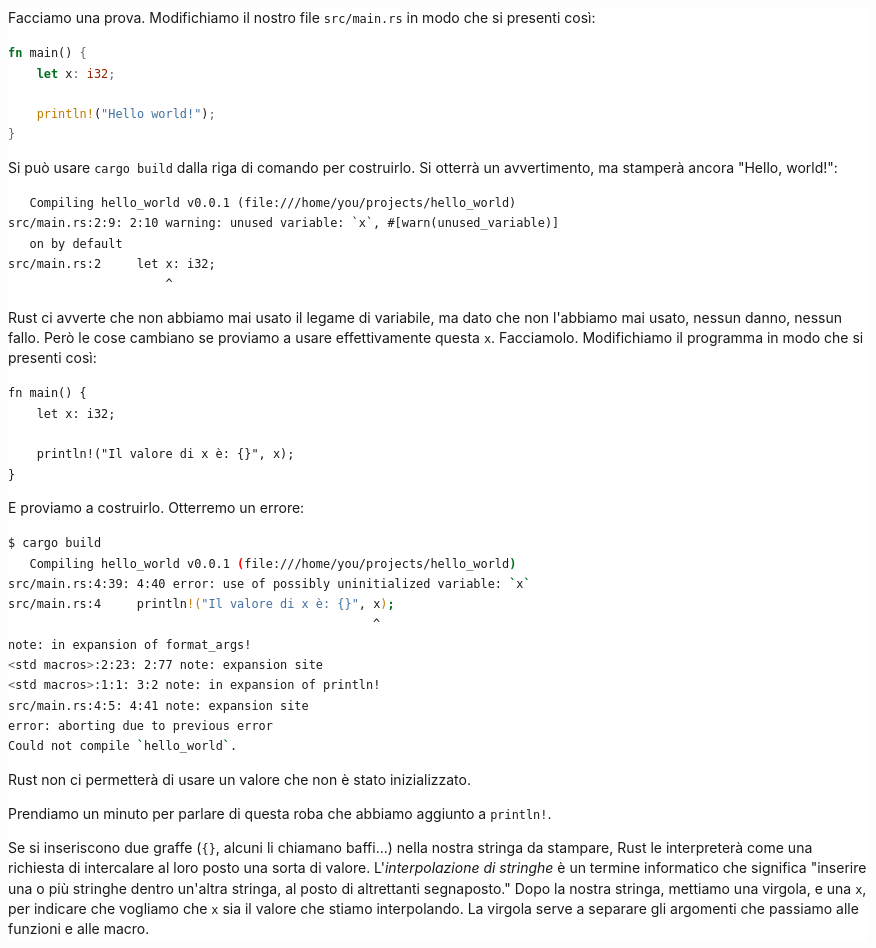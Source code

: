 Facciamo una prova. Modifichiamo il nostro file `src/main.rs` in modo che
si presenti così:

```rust
fn main() {
    let x: i32;

    println!("Hello world!");
}
```

Si può usare `cargo build` dalla riga di comando per costruirlo. Si otterrà
un avvertimento, ma stamperà ancora "Hello, world!":

```text
   Compiling hello_world v0.0.1 (file:///home/you/projects/hello_world)
src/main.rs:2:9: 2:10 warning: unused variable: `x`, #[warn(unused_variable)]
   on by default
src/main.rs:2     let x: i32;
                      ^
```

Rust ci avverte che non abbiamo mai usato il legame di variabile, ma dato che
non l'abbiamo mai usato, nessun danno, nessun fallo. Però le cose cambiano
se proviamo a usare effettivamente questa `x`. Facciamolo. Modifichiamo
il programma in modo che si presenti così:

```rust,ignore
fn main() {
    let x: i32;

    println!("Il valore di x è: {}", x);
}
```

E proviamo a costruirlo. Otterremo un errore:

```bash
$ cargo build
   Compiling hello_world v0.0.1 (file:///home/you/projects/hello_world)
src/main.rs:4:39: 4:40 error: use of possibly uninitialized variable: `x`
src/main.rs:4     println!("Il valore di x è: {}", x);
                                                   ^
note: in expansion of format_args!
<std macros>:2:23: 2:77 note: expansion site
<std macros>:1:1: 3:2 note: in expansion of println!
src/main.rs:4:5: 4:41 note: expansion site
error: aborting due to previous error
Could not compile `hello_world`.
```

Rust non ci permetterà di usare un valore che non è stato inizializzato.

Prendiamo un minuto per parlare di questa roba che abbiamo aggiunto a
`println!`.

Se si inseriscono due graffe (`{}`, alcuni li chiamano baffi...) nella nostra
stringa da stampare, Rust le interpreterà come una richiesta di intercalare
al loro posto una sorta di valore. L'*interpolazione di stringhe* è un termine
informatico che significa "inserire una o più stringhe dentro un'altra stringa,
al posto di altrettanti segnaposto." Dopo la nostra stringa, mettiamo
una virgola, e una `x`, per indicare che vogliamo che `x` sia il valore che
stiamo interpolando. La virgola serve a separare gli argomenti che passiamo
alle funzioni e alle macro.


[pattern]: patterns.html
[format]: ../std/fmt/index.html